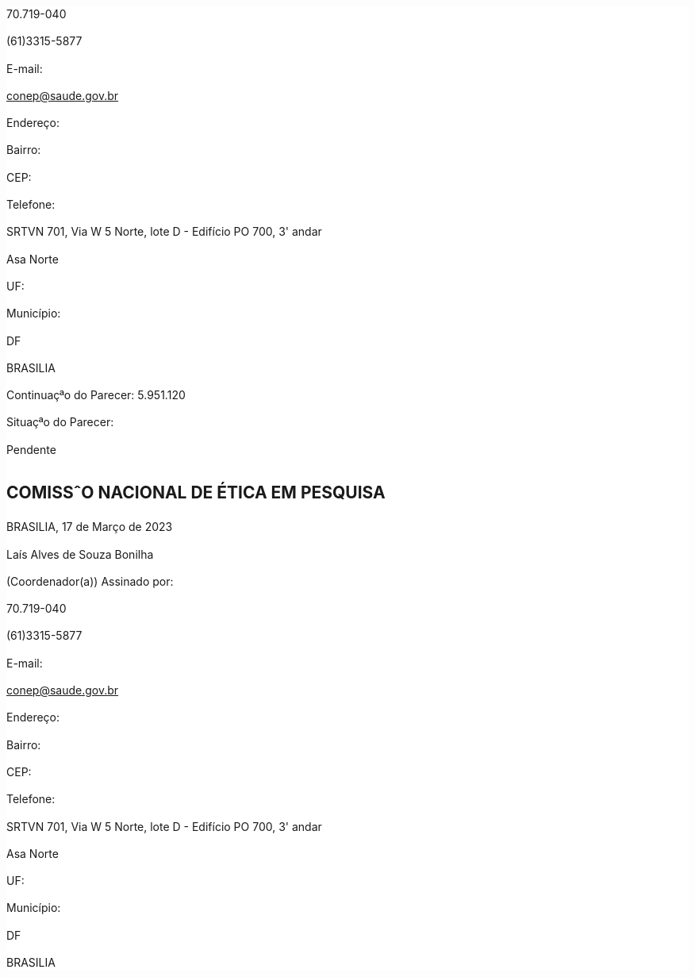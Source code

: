 70.719-040

(61)3315-5877

E-mail:

conep@saude.gov.br

Endereço:

Bairro:

CEP:

Telefone:

SRTVN 701, Via W 5 Norte, lote D - Edifício PO 700, 3' andar

Asa Norte

UF:

Município:

DF

BRASILIA

Continuaçªo do Parecer: 5.951.120

Situaçªo do Parecer:

Pendente

## COMISSˆO NACIONAL DE ÉTICA EM PESQUISA

BRASILIA, 17 de Março de 2023

Laís Alves de Souza Bonilha

(Coordenador(a)) Assinado por:

70.719-040

(61)3315-5877

E-mail:

conep@saude.gov.br

Endereço:

Bairro:

CEP:

Telefone:

SRTVN 701, Via W 5 Norte, lote D - Edifício PO 700, 3' andar

Asa Norte

UF:

Município:

DF

BRASILIA

